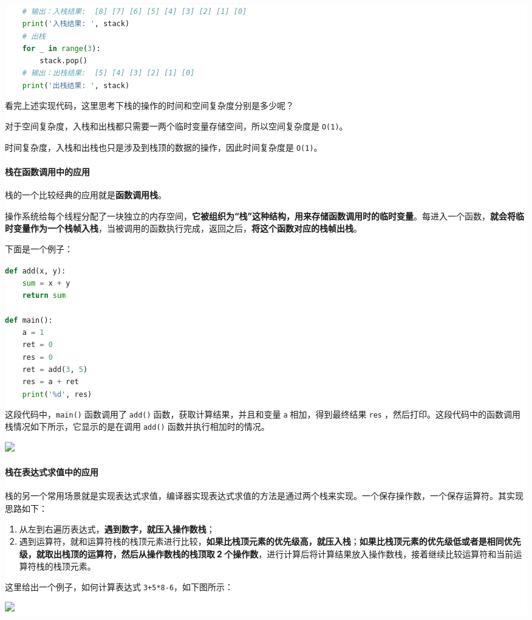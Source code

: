 ```python
    # 输出：入栈结果:  [8] [7] [6] [5] [4] [3] [2] [1] [0]
    print('入栈结果: ', stack)
    # 出栈
    for _ in range(3):
        stack.pop()
    # 输出：出栈结果:  [5] [4] [3] [2] [1] [0]
    print('出栈结果: ', stack)
```



看完上述实现代码，这里思考下栈的操作的时间和空间复杂度分别是多少呢？

对于空间复杂度，入栈和出栈都只需要一两个临时变量存储空间，所以空间复杂度是 `O(1)`。

时间复杂度，入栈和出栈也只是涉及到栈顶的数据的操作，因此时间复杂度是 `O(1)`。

#### 栈在函数调用中的应用

栈的一个比较经典的应用就是**函数调用栈**。

操作系统给每个线程分配了一块独立的内存空间，**它被组织为“栈”这种结构，用来存储函数调用时的临时变量**。每进入一个函数，**就会将临时变量作为一个栈帧入栈**，当被调用的函数执行完成，返回之后，**将这个函数对应的栈帧出栈**。

下面是一个例子：

```python
def add(x, y):
    sum = x + y
    return sum

def main():
    a = 1
    ret = 0
    res = 0
    ret = add(3, 5)
    res = a + ret
    print('%d', res)
```

这段代码中，`main()` 函数调用了 `add()` 函数，获取计算结果，并且和变量 `a` 相加，得到最终结果 `res` ，然后打印。这段代码中的函数调用栈情况如下所示，它显示的是在调用 `add()` 函数并执行相加时的情况。

![](https://cai-images-1257823952.cos.ap-beijing.myqcloud.com/stack_example1.png)

#### 栈在表达式求值中的应用

栈的另一个常用场景就是实现表达式求值，编译器实现表达式求值的方法是通过两个栈来实现。一个保存操作数，一个保存运算符。其实现思路如下：

1. 从左到右遍历表达式，**遇到数字，就压入操作数栈**；
2. 遇到运算符，就和运算符栈的栈顶元素进行比较，**如果比栈顶元素的优先级高，就压入栈**；**如果比栈顶元素的优先级低或者是相同优先级，就取出栈顶的运算符，然后从操作数栈的栈顶取 2 个操作数**，进行计算后将计算结果放入操作数栈，接着继续比较运算符和当前运算符栈的栈顶元素。

这里给出一个例子，如何计算表达式 `3+5*8-6`，如下图所示：

![](https://cai-images-1257823952.cos.ap-beijing.myqcloud.com/stack_example2.png)
